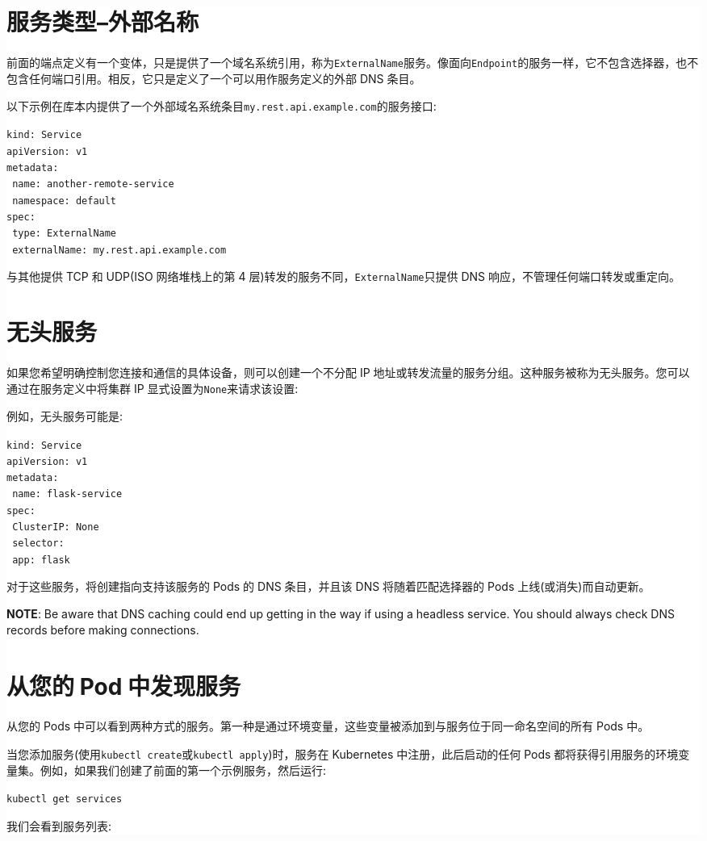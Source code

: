 # 服务类型–外部名称

前面的端点定义有一个变体，只是提供了一个域名系统引用，称为`ExternalName`服务。像面向`Endpoint`的服务一样，它不包含选择器，也不包含任何端口引用。相反，它只是定义了一个可以用作服务定义的外部 DNS 条目。

以下示例在库本内提供了一个外部域名系统条目`my.rest.api.example.com`的服务接口:

```
kind: Service
apiVersion: v1
metadata:
 name: another-remote-service
 namespace: default
spec:
 type: ExternalName
 externalName: my.rest.api.example.com
```

与其他提供 TCP 和 UDP(ISO 网络堆栈上的第 4 层)转发的服务不同，`ExternalName`只提供 DNS 响应，不管理任何端口转发或重定向。

# 无头服务

如果您希望明确控制您连接和通信的具体设备，则可以创建一个不分配 IP 地址或转发流量的服务分组。这种服务被称为无头服务。您可以通过在服务定义中将集群 IP 显式设置为`None`来请求该设置:

例如，无头服务可能是:

```
kind: Service
apiVersion: v1
metadata:
 name: flask-service
spec:
 ClusterIP: None
 selector:
 app: flask
```

对于这些服务，将创建指向支持该服务的 Pods 的 DNS 条目，并且该 DNS 将随着匹配选择器的 Pods 上线(或消失)而自动更新。

**NOTE**: Be aware that DNS caching could end up getting in the way if using a headless service. You should always check DNS records before making connections.

# 从您的 Pod 中发现服务

从您的 Pods 中可以看到两种方式的服务。第一种是通过环境变量，这些变量被添加到与服务位于同一命名空间的所有 Pods 中。

当您添加服务(使用`kubectl create`或`kubectl apply`)时，服务在 Kubernetes 中注册，此后启动的任何 Pods 都将获得引用服务的环境变量集。例如，如果我们创建了前面的第一个示例服务，然后运行:

```
kubectl get services
```

我们会看到服务列表:
